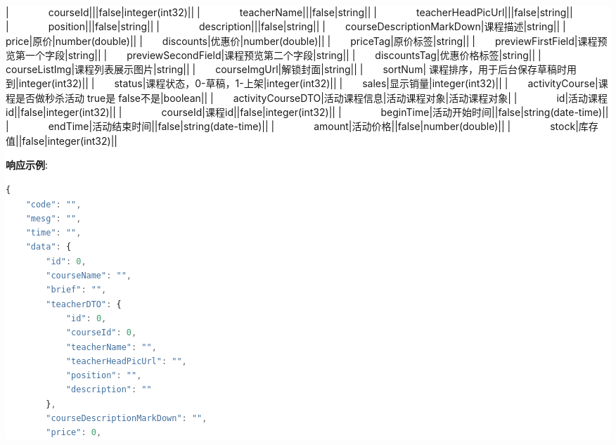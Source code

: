 |&emsp;&emsp;&emsp;&emsp;courseId|||false|integer(int32)||
|&emsp;&emsp;&emsp;&emsp;teacherName|||false|string||
|&emsp;&emsp;&emsp;&emsp;teacherHeadPicUrl|||false|string||
|&emsp;&emsp;&emsp;&emsp;position|||false|string||
|&emsp;&emsp;&emsp;&emsp;description|||false|string||
|&emsp;&emsp;courseDescriptionMarkDown|课程描述|string||
|&emsp;&emsp;price|原价|number(double)||
|&emsp;&emsp;discounts|优惠价|number(double)||
|&emsp;&emsp;priceTag|原价标签|string||
|&emsp;&emsp;previewFirstField|课程预览第一个字段|string||
|&emsp;&emsp;previewSecondField|课程预览第二个字段|string||
|&emsp;&emsp;discountsTag|优惠价格标签|string||
|&emsp;&emsp;courseListImg|课程列表展示图片|string||
|&emsp;&emsp;courseImgUrl|解锁封面|string||
|&emsp;&emsp;sortNum| 课程排序，用于后台保存草稿时用到|integer(int32)||
|&emsp;&emsp;status|课程状态，0-草稿，1-上架|integer(int32)||
|&emsp;&emsp;sales|显示销量|integer(int32)||
|&emsp;&emsp;activityCourse|课程是否做秒杀活动 true是 false不是|boolean||
|&emsp;&emsp;activityCourseDTO|活动课程信息|活动课程对象|活动课程对象|
|&emsp;&emsp;&emsp;&emsp;id|活动课程id||false|integer(int32)||
|&emsp;&emsp;&emsp;&emsp;courseId|课程id||false|integer(int32)||
|&emsp;&emsp;&emsp;&emsp;beginTime|活动开始时间||false|string(date-time)||
|&emsp;&emsp;&emsp;&emsp;endTime|活动结束时间||false|string(date-time)||
|&emsp;&emsp;&emsp;&emsp;amount|活动价格||false|number(double)||
|&emsp;&emsp;&emsp;&emsp;stock|库存值||false|integer(int32)||


**响应示例**:
```javascript
{
	"code": "",
	"mesg": "",
	"time": "",
	"data": {
		"id": 0,
		"courseName": "",
		"brief": "",
		"teacherDTO": {
			"id": 0,
			"courseId": 0,
			"teacherName": "",
			"teacherHeadPicUrl": "",
			"position": "",
			"description": ""
		},
		"courseDescriptionMarkDown": "",
		"price": 0,
```